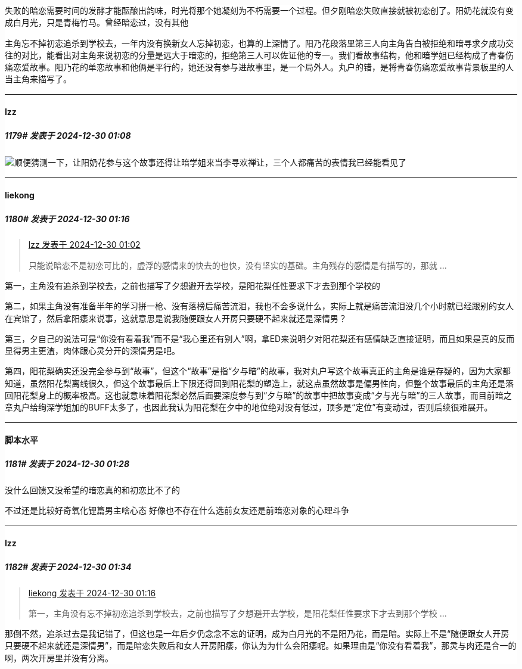 失败的暗恋需要时间的发酵才能酝酿出韵味，时光将那个她凝刻为不朽需要一个过程。但夕刚暗恋失败直接就被初恋创了。阳奶花就没有变成白月光，只是青梅竹马。曾经暗恋过，没有其他

主角忘不掉初恋追杀到学校去，一年内没有换新女人忘掉初恋，也算的上深情了。阳乃花段落里第三人向主角告白被拒绝和暗寻求夕成功交往的对比，能看出对主角来说初恋的分量是远大于暗恋的，拒绝第三人可以佐证他的专一。我们看故事结构，他和暗学姐已经构成了青春伤痛恋爱故事。阳乃花的单恋故事和他俩是平行的，她还没有参与进故事里，是一个局外人。丸户的错，是将青春伤痛恋爱故事背景板里的人当主角来描写了。


*****

####  lzz  
##### 1179#       发表于 2024-12-30 01:08

<img src="https://static.saraba1st.com/image/smiley/face2017/037.png" referrerpolicy="no-referrer">顺便猜测一下，让阳奶花参与这个故事还得让暗学姐来当李寻欢禅让，三个人都痛苦的表情我已经能看见了


*****

####  liekong  
##### 1180#       发表于 2024-12-30 01:16

<blockquote><a href="httphttps://bbs.saraba1st.com/2b/forum.php?mod=redirect&amp;goto=findpost&amp;pid=67059410&amp;ptid=2194890" target="_blank">lzz 发表于 2024-12-30 01:02</a>

只能说暗恋不是初恋可比的，虚浮的感情来的快去的也快，没有坚实的基础。主角残存的感情是有描写的，那就 ...</blockquote>
第一，主角没有追杀到学校去，之前也描写了夕想避开去学校，是阳花梨任性要求下才去到那个学校的

第二，如果主角没有准备半年的学习拼一枪、没有落榜后痛苦流泪，我也不会多说什么，实际上就是痛苦流泪没几个小时就已经跟别的女人在宾馆了，然后拿阳痿来说事，这就意思是说我随便跟女人开房只要硬不起来就还是深情男？

第三，夕自己的说法可是“你没有看着我”而不是“我心里还有别人”啊，拿ED来说明夕对阳花梨还有感情缺乏直接证明，而且如果是真的反而显得男主更渣，肉体跟心灵分开的深情男是吧。

第四，阳花梨确实还没完全参与到“故事”，但这个“故事”是指“夕与暗”的故事，我对丸户写这个故事真正的主角是谁是存疑的，因为大家都知道，虽然阳花梨离线很久，但这个故事最后上下限还得回到阳花梨的塑造上，就这点虽然故事是偏男性向，但整个故事最后的主角还是落回阳花梨身上的概率极高。这也就意味着阳花梨必然后面要深度参与到“夕与暗”的故事中把故事变成“夕与光与暗”的三人故事，而目前暗之章丸户给绚深学姐加的BUFF太多了，也因此我认为阳花梨在夕中的地位绝对没有低过，顶多是“定位”有变动过，否则后续很难展开。


*****

####  脚本水平  
##### 1181#       发表于 2024-12-30 01:28

没什么回馈又没希望的暗恋真的和初恋比不了的

不过还是比较好奇氧化锂篇男主啥心态
好像也不存在什么选前女友还是前暗恋对象的心理斗争


*****

####  lzz  
##### 1182#       发表于 2024-12-30 01:34

<blockquote><a href="httphttps://bbs.saraba1st.com/2b/forum.php?mod=redirect&amp;goto=findpost&amp;pid=67059442&amp;ptid=2194890" target="_blank">liekong 发表于 2024-12-30 01:16</a>

第一，主角没有忘不掉初恋追杀到学校去，之前也描写了夕想避开去学校，是阳花梨任性要求下才去到那个学校 ...</blockquote>
那倒不然，追杀过去是我记错了，但这也是一年后夕仍念念不忘的证明，成为白月光的不是阳乃花，而是暗。实际上不是“随便跟女人开房只要硬不起来就还是深情男”，而是暗恋失败后和女人开房阳痿，你认为为什么会阳痿呢。如果理由是“你没有看着我”，那灵与肉还是合一的啊，两次开房里并没有分离。

